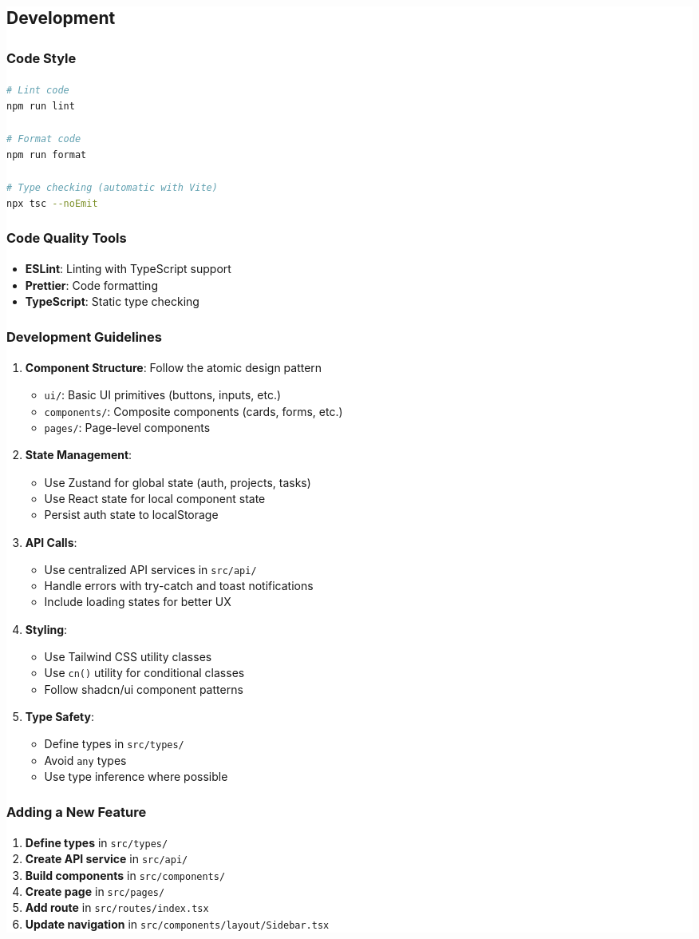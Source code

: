 ## Development

### Code Style

```bash
# Lint code
npm run lint

# Format code
npm run format

# Type checking (automatic with Vite)
npx tsc --noEmit
```

### Code Quality Tools

- **ESLint**: Linting with TypeScript support
- **Prettier**: Code formatting
- **TypeScript**: Static type checking

### Development Guidelines

1. **Component Structure**: Follow the atomic design pattern
   - `ui/`: Basic UI primitives (buttons, inputs, etc.)
   - `components/`: Composite components (cards, forms, etc.)
   - `pages/`: Page-level components

2. **State Management**:
   - Use Zustand for global state (auth, projects, tasks)
   - Use React state for local component state
   - Persist auth state to localStorage

3. **API Calls**:
   - Use centralized API services in `src/api/`
   - Handle errors with try-catch and toast notifications
   - Include loading states for better UX

4. **Styling**:
   - Use Tailwind CSS utility classes
   - Use `cn()` utility for conditional classes
   - Follow shadcn/ui component patterns

5. **Type Safety**:
   - Define types in `src/types/`
   - Avoid `any` types
   - Use type inference where possible

### Adding a New Feature

1. **Define types** in `src/types/`
2. **Create API service** in `src/api/`
3. **Build components** in `src/components/`
4. **Create page** in `src/pages/`
5. **Add route** in `src/routes/index.tsx`
6. **Update navigation** in `src/components/layout/Sidebar.tsx`
